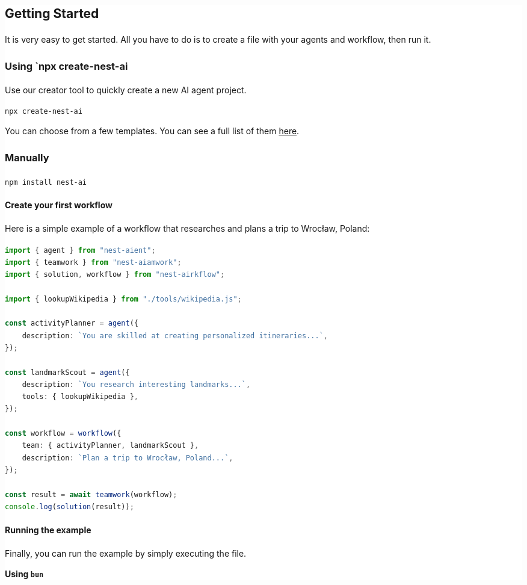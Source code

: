 ## Getting Started

It is very easy to get started. All you have to do is to create a file with your agents and workflow, then run it.

### Using `npx create-nest-ai

Use our creator tool to quickly create a new AI agent project.

```bash
npx create-nest-ai
```

You can choose from a few templates. You can see a full list of them [here](./example/README.md).

### Manually

```bash
npm install nest-ai
```

#### Create your first workflow

Here is a simple example of a workflow that researches and plans a trip to Wrocław, Poland:

```ts
import { agent } from "nest-aient";
import { teamwork } from "nest-aiamwork";
import { solution, workflow } from "nest-airkflow";

import { lookupWikipedia } from "./tools/wikipedia.js";

const activityPlanner = agent({
    description: `You are skilled at creating personalized itineraries...`,
});

const landmarkScout = agent({
    description: `You research interesting landmarks...`,
    tools: { lookupWikipedia },
});

const workflow = workflow({
    team: { activityPlanner, landmarkScout },
    description: `Plan a trip to Wrocław, Poland...`,
});

const result = await teamwork(workflow);
console.log(solution(result));
```

#### Running the example

Finally, you can run the example by simply executing the file.

**Using `bun`**

